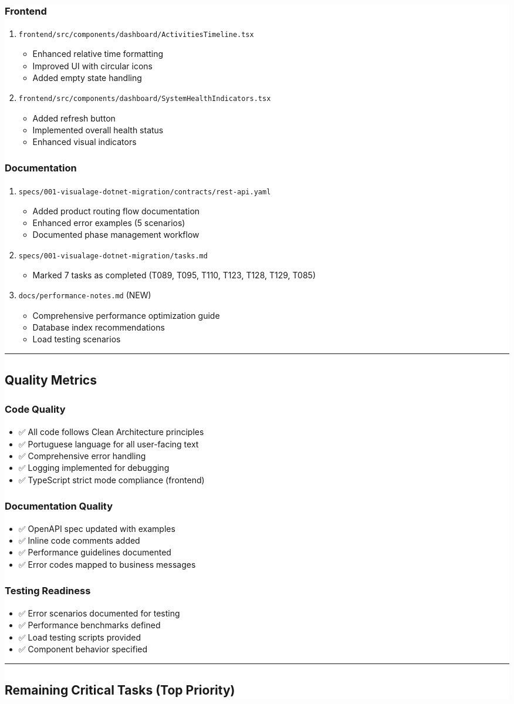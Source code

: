 ### Frontend
1. `frontend/src/components/dashboard/ActivitiesTimeline.tsx`
   - Enhanced relative time formatting
   - Improved UI with circular icons
   - Added empty state handling

2. `frontend/src/components/dashboard/SystemHealthIndicators.tsx`
   - Added refresh button
   - Implemented overall health status
   - Enhanced visual indicators

### Documentation
1. `specs/001-visualage-dotnet-migration/contracts/rest-api.yaml`
   - Added product routing flow documentation
   - Enhanced error examples (5 scenarios)
   - Documented phase management workflow

2. `specs/001-visualage-dotnet-migration/tasks.md`
   - Marked 7 tasks as completed (T089, T095, T110, T123, T128, T129, T085)

3. `docs/performance-notes.md` (NEW)
   - Comprehensive performance optimization guide
   - Database index recommendations
   - Load testing scenarios

---

## Quality Metrics

### Code Quality
- ✅ All code follows Clean Architecture principles
- ✅ Portuguese language for all user-facing text
- ✅ Comprehensive error handling
- ✅ Logging implemented for debugging
- ✅ TypeScript strict mode compliance (frontend)

### Documentation Quality
- ✅ OpenAPI spec updated with examples
- ✅ Inline code comments added
- ✅ Performance guidelines documented
- ✅ Error codes mapped to business messages

### Testing Readiness
- ✅ Error scenarios documented for testing
- ✅ Performance benchmarks defined
- ✅ Load testing scripts provided
- ✅ Component behavior specified

---

## Remaining Critical Tasks (Top Priority)
